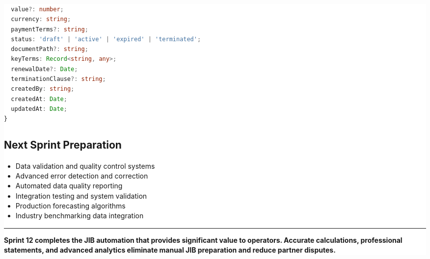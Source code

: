 ```typescript
  value?: number;
  currency: string;
  paymentTerms?: string;
  status: 'draft' | 'active' | 'expired' | 'terminated';
  documentPath?: string;
  keyTerms: Record<string, any>;
  renewalDate?: Date;
  terminationClause?: string;
  createdBy: string;
  createdAt: Date;
  updatedAt: Date;
}
```

## Next Sprint Preparation

- Data validation and quality control systems
- Advanced error detection and correction
- Automated data quality reporting
- Integration testing and system validation
- Production forecasting algorithms
- Industry benchmarking data integration

---

**Sprint 12 completes the JIB automation that provides significant value to
operators. Accurate calculations, professional statements, and advanced
analytics eliminate manual JIB preparation and reduce partner disputes.**

